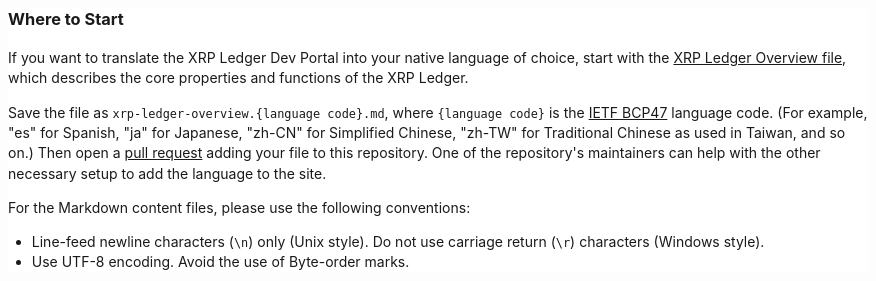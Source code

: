 ### Where to Start

If you want to translate the XRP Ledger Dev Portal into your native language of choice, start with the [XRP Ledger Overview file](https://github.com/ripple/xrpl-dev-portal/blob/master/content/concepts/introduction/xrp-ledger-overview.md), which describes the core properties and functions of the XRP Ledger.

Save the file as `xrp-ledger-overview.{language code}.md`, where `{language code}` is the [IETF BCP47](https://tools.ietf.org/html/bcp47) language code. (For example, "es" for Spanish, "ja" for Japanese, "zh-CN" for Simplified Chinese, "zh-TW" for Traditional Chinese as used in Taiwan, and so on.) Then open a [pull request](https://help.github.com/en/github/collaborating-with-issues-and-pull-requests/about-pull-requests) adding your file to this repository. One of the repository's maintainers can help with the other necessary setup to add the language to the site.

For the Markdown content files, please use the following conventions:

- Line-feed newline characters (`\n`) only (Unix style). Do not use carriage return (`\r`) characters (Windows style).
- Use UTF-8 encoding. Avoid the use of Byte-order marks.
